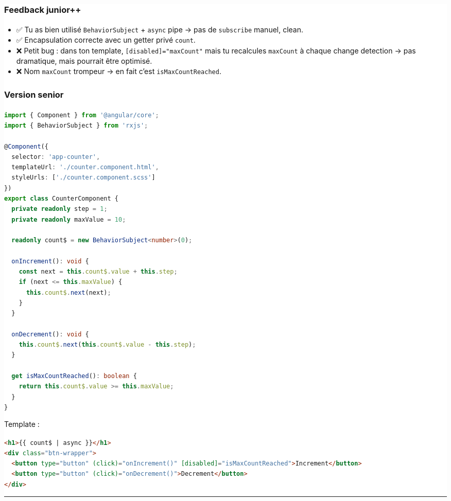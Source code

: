 ### Feedback junior++

* ✅ Tu as bien utilisé `BehaviorSubject` + `async` pipe → pas de `subscribe` manuel, clean.
* ✅ Encapsulation correcte avec un getter privé `count`.
* ❌ Petit bug : dans ton template, `[disabled]="maxCount"` mais tu recalcules `maxCount` à chaque change detection → pas dramatique, mais pourrait être optimisé.
* ❌ Nom `maxCount` trompeur → en fait c’est `isMaxCountReached`.

### Version senior

```ts
import { Component } from '@angular/core';
import { BehaviorSubject } from 'rxjs';

@Component({
  selector: 'app-counter',
  templateUrl: './counter.component.html',
  styleUrls: ['./counter.component.scss']
})
export class CounterComponent {
  private readonly step = 1;
  private readonly maxValue = 10;

  readonly count$ = new BehaviorSubject<number>(0);

  onIncrement(): void {
    const next = this.count$.value + this.step;
    if (next <= this.maxValue) {
      this.count$.next(next);
    }
  }

  onDecrement(): void {
    this.count$.next(this.count$.value - this.step);
  }

  get isMaxCountReached(): boolean {
    return this.count$.value >= this.maxValue;
  }
}
```

Template :

```html
<h1>{{ count$ | async }}</h1>
<div class="btn-wrapper">
  <button type="button" (click)="onIncrement()" [disabled]="isMaxCountReached">Increment</button>
  <button type="button" (click)="onDecrement()">Decrement</button>
</div>
```

---
